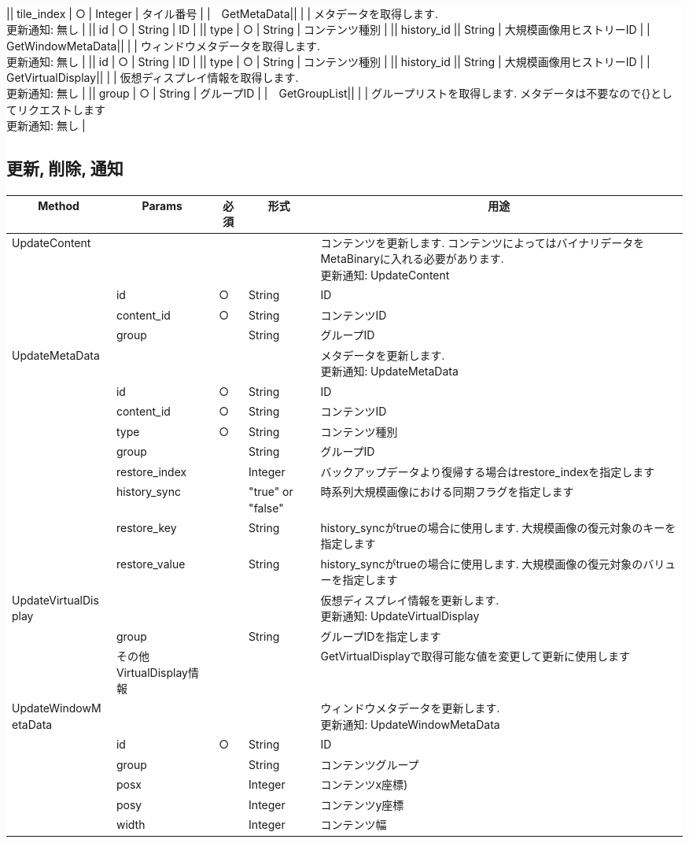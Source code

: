 || tile_index | ○ | Integer | タイル番号 | 
|　GetMetaData|| | | メタデータを取得します.<br>更新通知: 無し |
|| id | ○ | String | ID |
|| type | ○ | String | コンテンツ種別 | 
|| history_id || String | 大規模画像用ヒストリーID |
| GetWindowMetaData|| | | ウィンドウメタデータを取得します.<br>更新通知: 無し |
|| id | ○ | String | ID |
|| type | ○ | String | コンテンツ種別 | 
|| history_id || String | 大規模画像用ヒストリーID |
|　GetVirtualDisplay|| | | 仮想ディスプレイ情報を取得します.<br>更新通知: 無し |
|| group | ○ | String | グループID |
|　GetGroupList|| | | グループリストを取得します. メタデータは不要なので{}としてリクエストします<br>更新通知: 無し |

## 更新, 削除, 通知

| Method | Params | 必須 | 形式 | 用途 | 
| ---- | ---- | ---- | ---- | ---- |
| UpdateContent|| | | コンテンツを更新します. コンテンツによってはバイナリデータをMetaBinaryに入れる必要があります.<br>更新通知: UpdateContent |
|| id | ○ | String | ID |
|| content_id | ○ | String | コンテンツID | 
|| group |  | String | グループID |
| UpdateMetaData| | | | メタデータを更新します. <br>更新通知: UpdateMetaData |
|| id | ○ | String | ID |
|| content_id | ○ | String | コンテンツID | 
|| type | ○ | String | コンテンツ種別 | 
|| group |  | String | グループID |
|| restore_index | | Integer | バックアップデータより復帰する場合はrestore_indexを指定します |
|| history_sync || "true" or "false" | 時系列大規模画像における同期フラグを指定します |
|| restore_key || String | history_syncがtrueの場合に使用します. 大規模画像の復元対象のキーを指定します |
|| restore_value || String | history_syncがtrueの場合に使用します. 大規模画像の復元対象のバリューを指定します |
| UpdateVirtualDisplay| | | | 仮想ディスプレイ情報を更新します. <br>更新通知: UpdateVirtualDisplay |
|| group || String | グループIDを指定します |
|| その他VirtualDisplay情報 ||| GetVirtualDisplayで取得可能な値を変更して更新に使用します |
| UpdateWindowMetaData| | | | ウィンドウメタデータを更新します. <br>更新通知: UpdateWindowMetaData |
|| id | ○ | String | ID |
|| group |  | String | コンテンツグループ |
|| posx  |  | Integer | コンテンツx座標) |
|| posy  || Integer | コンテンツy座標 |
|| width  || Integer | コンテンツ幅 |
